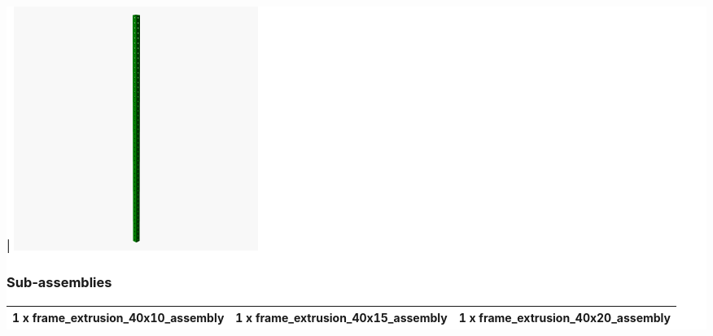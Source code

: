 | ![frame_tube_40x50.stl](stls/frame_tube_40x50.png) 



### Sub-assemblies

| 1 x frame_extrusion_40x10_assembly | 1 x frame_extrusion_40x15_assembly | 1 x frame_extrusion_40x20_assembly |
|---|---|---|